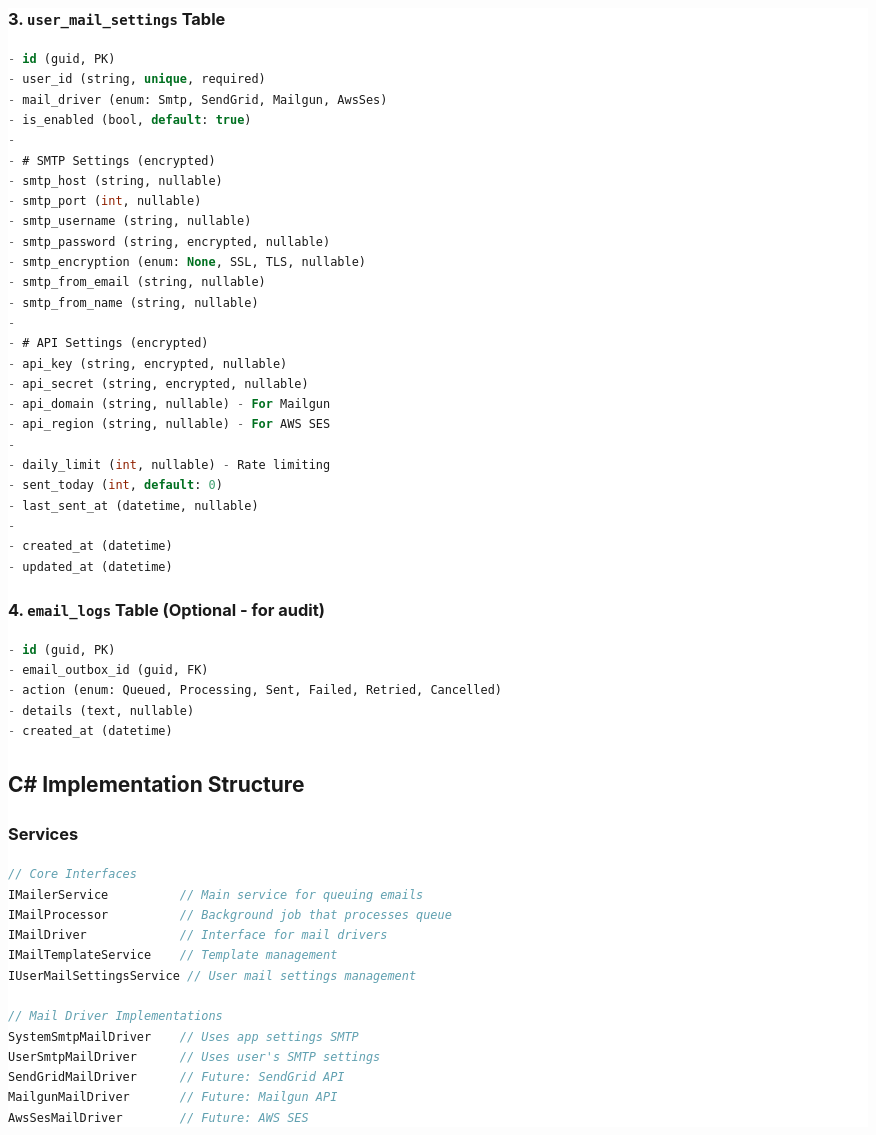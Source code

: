 ### 3. `user_mail_settings` Table
```sql
- id (guid, PK)
- user_id (string, unique, required)
- mail_driver (enum: Smtp, SendGrid, Mailgun, AwsSes)
- is_enabled (bool, default: true)
- 
- # SMTP Settings (encrypted)
- smtp_host (string, nullable)
- smtp_port (int, nullable)
- smtp_username (string, nullable)
- smtp_password (string, encrypted, nullable)
- smtp_encryption (enum: None, SSL, TLS, nullable)
- smtp_from_email (string, nullable)
- smtp_from_name (string, nullable)
- 
- # API Settings (encrypted)
- api_key (string, encrypted, nullable)
- api_secret (string, encrypted, nullable)
- api_domain (string, nullable) - For Mailgun
- api_region (string, nullable) - For AWS SES
- 
- daily_limit (int, nullable) - Rate limiting
- sent_today (int, default: 0)
- last_sent_at (datetime, nullable)
- 
- created_at (datetime)
- updated_at (datetime)
```

### 4. `email_logs` Table (Optional - for audit)
```sql
- id (guid, PK)
- email_outbox_id (guid, FK)
- action (enum: Queued, Processing, Sent, Failed, Retried, Cancelled)
- details (text, nullable)
- created_at (datetime)
```

## C# Implementation Structure

### Services

```csharp
// Core Interfaces
IMailerService          // Main service for queuing emails
IMailProcessor          // Background job that processes queue
IMailDriver             // Interface for mail drivers
IMailTemplateService    // Template management
IUserMailSettingsService // User mail settings management

// Mail Driver Implementations
SystemSmtpMailDriver    // Uses app settings SMTP
UserSmtpMailDriver      // Uses user's SMTP settings
SendGridMailDriver      // Future: SendGrid API
MailgunMailDriver       // Future: Mailgun API
AwsSesMailDriver        // Future: AWS SES
```
